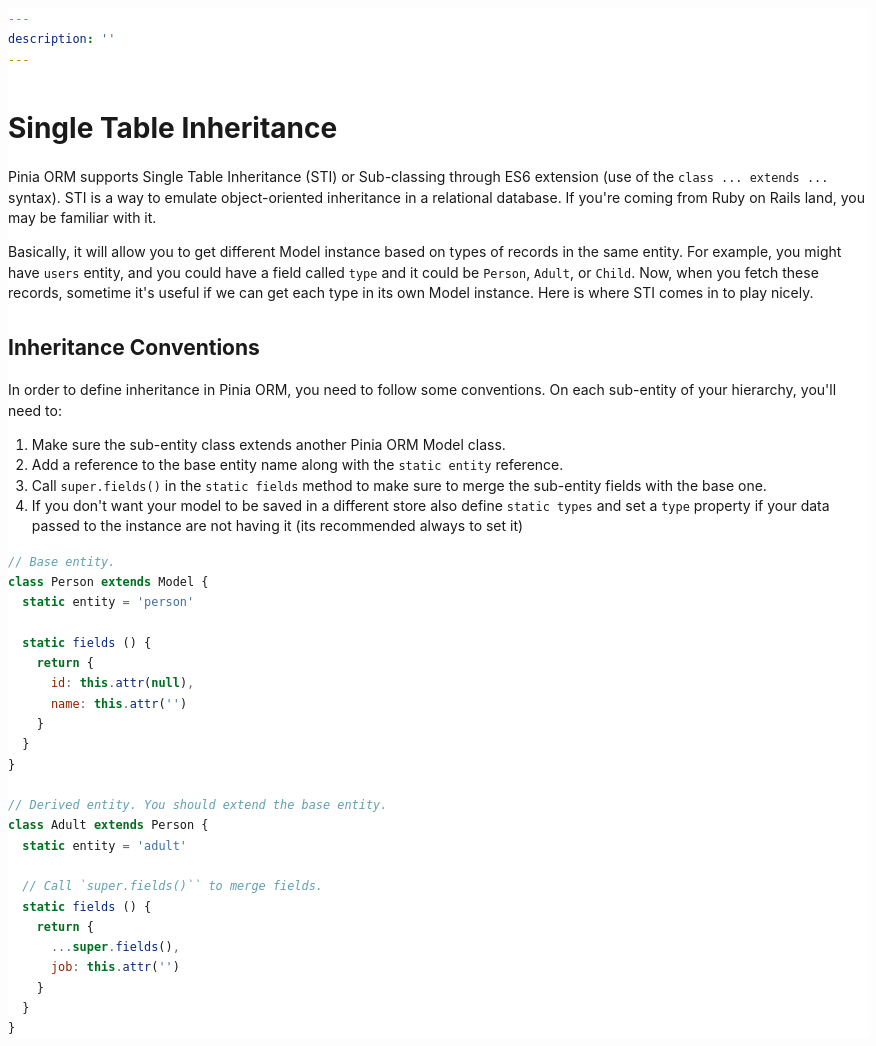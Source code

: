 ```yaml
---
description: ''
---
```


# Single Table Inheritance

Pinia ORM supports Single Table Inheritance (STI) or Sub-classing through ES6 extension (use of the `class ... extends ...` syntax). STI is a way to emulate object-oriented inheritance in a relational database. If you're coming from Ruby on Rails land, you may be familiar with it.

Basically, it will allow you to get different Model instance based on types of records in the same entity. For example, you might have `users` entity, and you could have a field called `type` and it could be `Person`, `Adult`, or `Child`. Now, when you fetch these records, sometime it's useful if we can get each type in its own Model instance. Here is where STI comes in to play nicely.

## Inheritance Conventions

In order to define inheritance in Pinia ORM, you need to follow some conventions. On each sub-entity of your hierarchy, you'll need to:

1. Make sure the sub-entity class extends another Pinia ORM Model class.
2. Add a reference to the base entity name along with the `static entity` reference.
3. Call `super.fields()` in the `static fields` method to make sure to merge the sub-entity fields with the base one.
4. If you don't want your model to be saved in a different store also define `static types` and set a `type` property if your data passed to the instance are not having it (its recommended always to set it)

```js
// Base entity.
class Person extends Model {
  static entity = 'person'

  static fields () {
    return {
      id: this.attr(null),
      name: this.attr('')
    }
  }
}

// Derived entity. You should extend the base entity.
class Adult extends Person {
  static entity = 'adult'

  // Call `super.fields()`` to merge fields.
  static fields () {
    return {
      ...super.fields(),
      job: this.attr('')
    }
  } 
}
```
